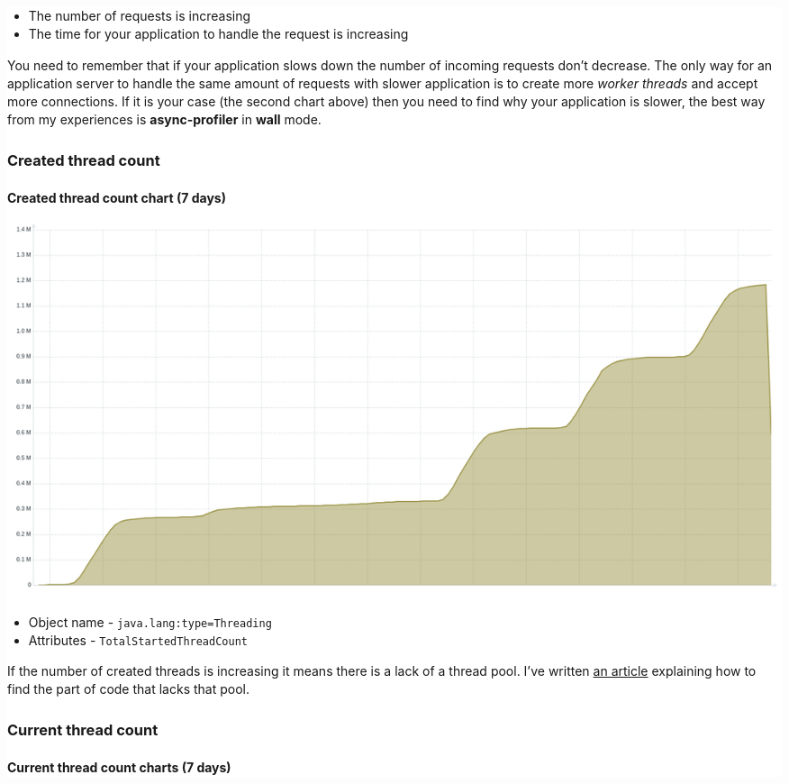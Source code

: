- The number of requests is increasing
- The time for your application to handle the request is increasing

You need to remember that if your application slows down the number of incoming requests don’t decrease. The only way for an application server to handle the same amount of requests with slower application is to create more *worker threads* and accept more connections. If it is your case (the second chart above) then you need to find why your application is slower, the best way from my experiences is **async-profiler** in **wall** mode.

### Created thread count

#### Created thread count chart (7 days)

![alt text](./the-ultimate-monitoring-of-the-JVM-application-out-of-the-box.assets/created-threads.png)

- Object name - `java.lang:type=Threading`
- Attributes - `TotalStartedThreadCount`

If the number of created threads is increasing it means there is a lack of a thread pool. I’ve written [an article](https://krzysztofslusarski.github.io/2020/12/14/jdkbugs.html) explaining how to find the part of code that lacks that pool.

### Current thread count

#### Current thread count charts (7 days)
